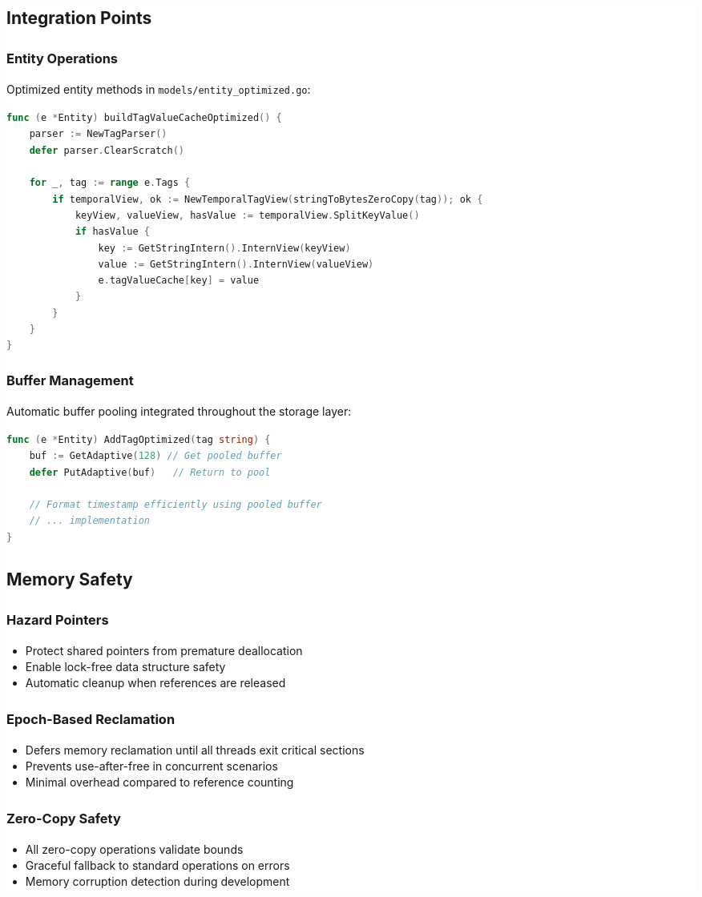 ## Integration Points

### Entity Operations

Optimized entity methods in `models/entity_optimized.go`:

```go
func (e *Entity) buildTagValueCacheOptimized() {
    parser := NewTagParser()
    defer parser.ClearScratch()
    
    for _, tag := range e.Tags {
        if temporalView, ok := NewTemporalTagView(stringToBytesZeroCopy(tag)); ok {
            keyView, valueView, hasValue := temporalView.SplitKeyValue()
            if hasValue {
                key := GetStringIntern().InternView(keyView)
                value := GetStringIntern().InternView(valueView)
                e.tagValueCache[key] = value
            }
        }
    }
}
```

### Buffer Management

Automatic buffer pooling integrated throughout the storage layer:

```go
func (e *Entity) AddTagOptimized(tag string) {
    buf := GetAdaptive(128) // Get pooled buffer
    defer PutAdaptive(buf)   // Return to pool
    
    // Format timestamp efficiently using pooled buffer
    // ... implementation
}
```

## Memory Safety

### Hazard Pointers
- Protect shared pointers from premature deallocation
- Enable lock-free data structure safety
- Automatic cleanup when references are released

### Epoch-Based Reclamation
- Defers memory reclamation until all threads exit critical sections
- Prevents use-after-free in concurrent scenarios
- Minimal overhead compared to reference counting

### Zero-Copy Safety
- All zero-copy operations validate bounds
- Graceful fallback to standard operations on errors
- Memory corruption detection during development
